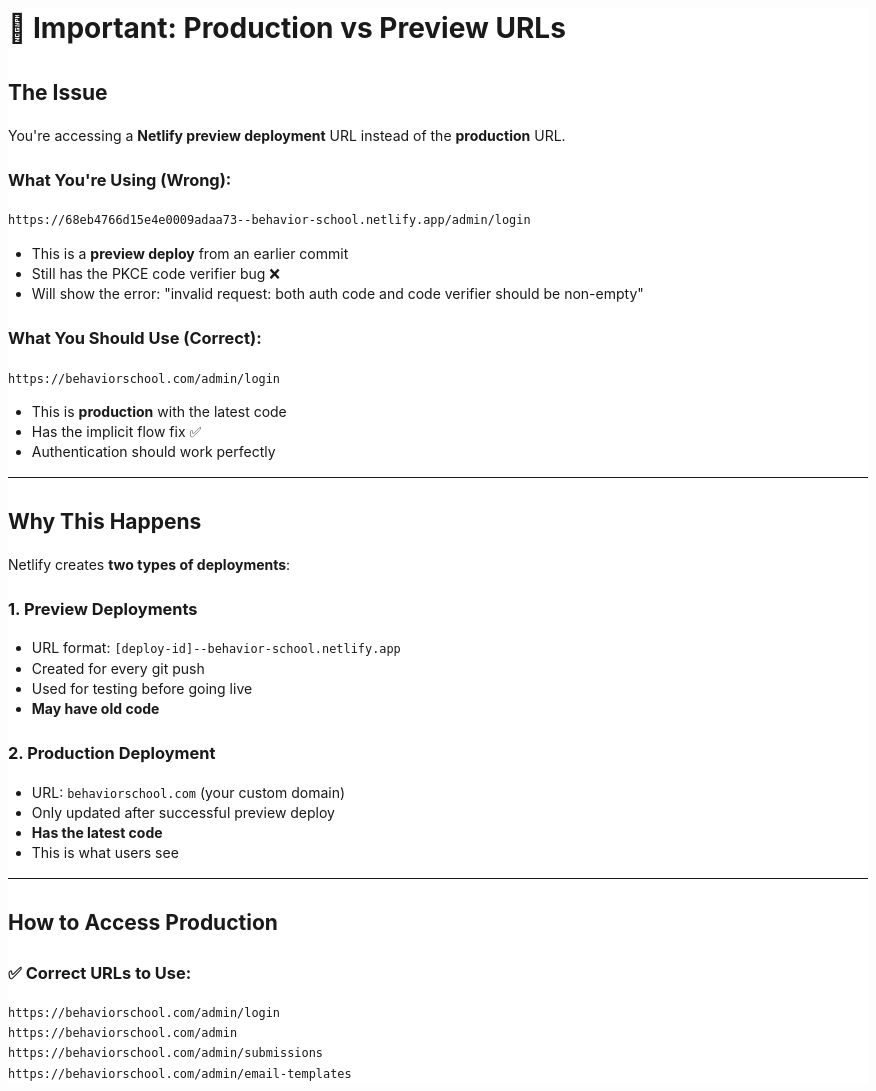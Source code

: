 # 🚨 Important: Production vs Preview URLs

## The Issue

You're accessing a **Netlify preview deployment** URL instead of the **production** URL.

### What You're Using (Wrong):
```
https://68eb4766d15e4e0009adaa73--behavior-school.netlify.app/admin/login
```
- This is a **preview deploy** from an earlier commit
- Still has the PKCE code verifier bug ❌
- Will show the error: "invalid request: both auth code and code verifier should be non-empty"

### What You Should Use (Correct):
```
https://behaviorschool.com/admin/login
```
- This is **production** with the latest code
- Has the implicit flow fix ✅
- Authentication should work perfectly

---

## Why This Happens

Netlify creates **two types of deployments**:

### 1. Preview Deployments
- URL format: `[deploy-id]--behavior-school.netlify.app`
- Created for every git push
- Used for testing before going live
- **May have old code**

### 2. Production Deployment
- URL: `behaviorschool.com` (your custom domain)
- Only updated after successful preview deploy
- **Has the latest code**
- This is what users see

---

## How to Access Production

### ✅ Correct URLs to Use:
```
https://behaviorschool.com/admin/login
https://behaviorschool.com/admin
https://behaviorschool.com/admin/submissions
https://behaviorschool.com/admin/email-templates
```
